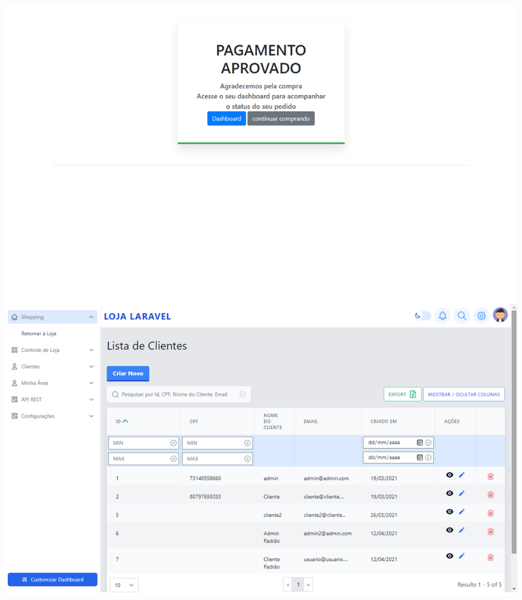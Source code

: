   <img src="./screenshots/img30.png"  width="100%">
</p>
<p align="center">
  <img src="./screenshots/img31.png"  width="100%">
</p>
<p align="center">
